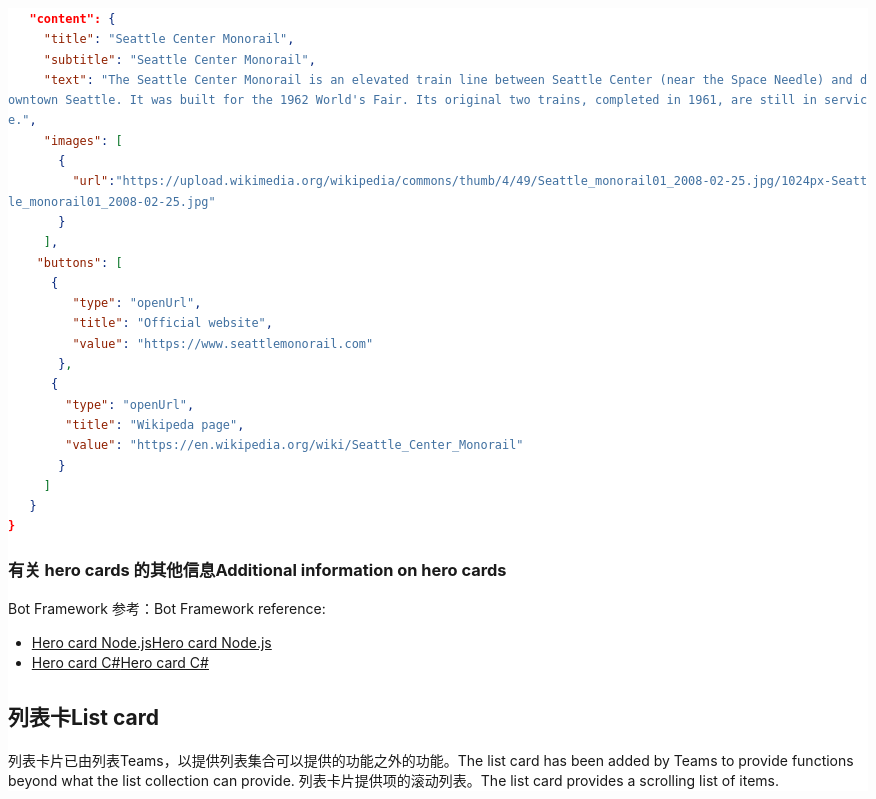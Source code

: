 ```json
   "content": {
     "title": "Seattle Center Monorail",
     "subtitle": "Seattle Center Monorail",
     "text": "The Seattle Center Monorail is an elevated train line between Seattle Center (near the Space Needle) and downtown Seattle. It was built for the 1962 World's Fair. Its original two trains, completed in 1961, are still in service.",
     "images": [
       {
         "url":"https://upload.wikimedia.org/wikipedia/commons/thumb/4/49/Seattle_monorail01_2008-02-25.jpg/1024px-Seattle_monorail01_2008-02-25.jpg"
       }
     ],
    "buttons": [
      {
         "type": "openUrl",
         "title": "Official website",
         "value": "https://www.seattlemonorail.com"
       },
      {
        "type": "openUrl",
        "title": "Wikipeda page",
        "value": "https://en.wikipedia.org/wiki/Seattle_Center_Monorail"
       }
     ]
   }
}

```

### <a name="additional-information-on-hero-cards"></a><span data-ttu-id="0d37f-312">有关 hero cards 的其他信息</span><span class="sxs-lookup"><span data-stu-id="0d37f-312">Additional information on hero cards</span></span>

<span data-ttu-id="0d37f-313">Bot Framework 参考：</span><span class="sxs-lookup"><span data-stu-id="0d37f-313">Bot Framework reference:</span></span>

* [<span data-ttu-id="0d37f-314">Hero card Node.js</span><span class="sxs-lookup"><span data-stu-id="0d37f-314">Hero card Node.js</span></span>](/azure/bot-service/bot-builder-howto-add-media-attachments?view=azure-bot-service-4.0&tabs=javascript#send-a-hero-card&preserve-view=true)
* [<span data-ttu-id="0d37f-315">Hero card C#</span><span class="sxs-lookup"><span data-stu-id="0d37f-315">Hero card C#</span></span>](/azure/bot-service/bot-builder-howto-add-media-attachments?view=azure-bot-service-4.0&tabs=csharp#send-a-hero-card&preserve-view=true)

## <a name="list-card"></a><span data-ttu-id="0d37f-316">列表卡</span><span class="sxs-lookup"><span data-stu-id="0d37f-316">List card</span></span>

<span data-ttu-id="0d37f-317">列表卡片已由列表Teams，以提供列表集合可以提供的功能之外的功能。</span><span class="sxs-lookup"><span data-stu-id="0d37f-317">The list card has been added by Teams to provide functions beyond what the list collection can provide.</span></span> <span data-ttu-id="0d37f-318">列表卡片提供项的滚动列表。</span><span class="sxs-lookup"><span data-stu-id="0d37f-318">The list card provides a scrolling list of items.</span></span>
